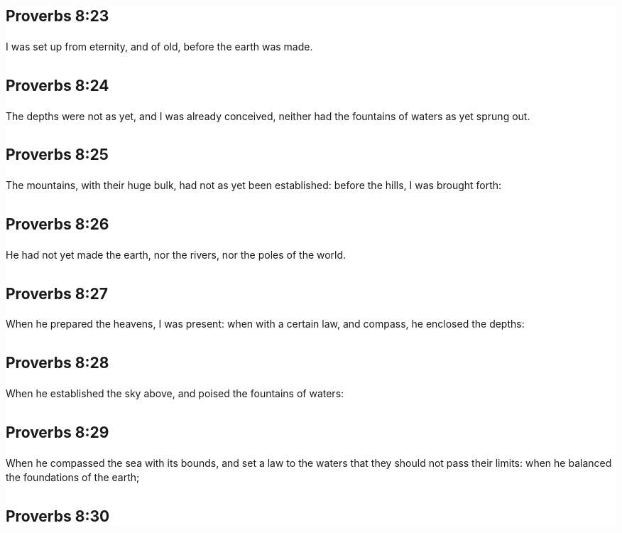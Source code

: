 
<a id="org649a704"></a>

## Proverbs 8:23

I was set up from eternity, and of old, before the earth was made.


<a id="org8d7fe3a"></a>

## Proverbs 8:24

The depths were not as yet, and I was already conceived, neither had the fountains of waters as yet sprung out.


<a id="org952b589"></a>

## Proverbs 8:25

The mountains, with their huge bulk, had not as yet been established: before the hills, I was brought forth:


<a id="orgfed3c22"></a>

## Proverbs 8:26

He had not yet made the earth, nor the rivers, nor the poles of the world.


<a id="org52e17e8"></a>

## Proverbs 8:27

When he prepared the heavens, I was present: when with a certain law, and compass, he enclosed the depths:


<a id="org6afb70e"></a>

## Proverbs 8:28

When he established the sky above, and poised the fountains of waters:


<a id="org11095dd"></a>

## Proverbs 8:29

When he compassed the sea with its bounds, and set a law to the waters that they should not pass their limits: when he balanced the foundations of the earth;


<a id="org5798673"></a>

## Proverbs 8:30
